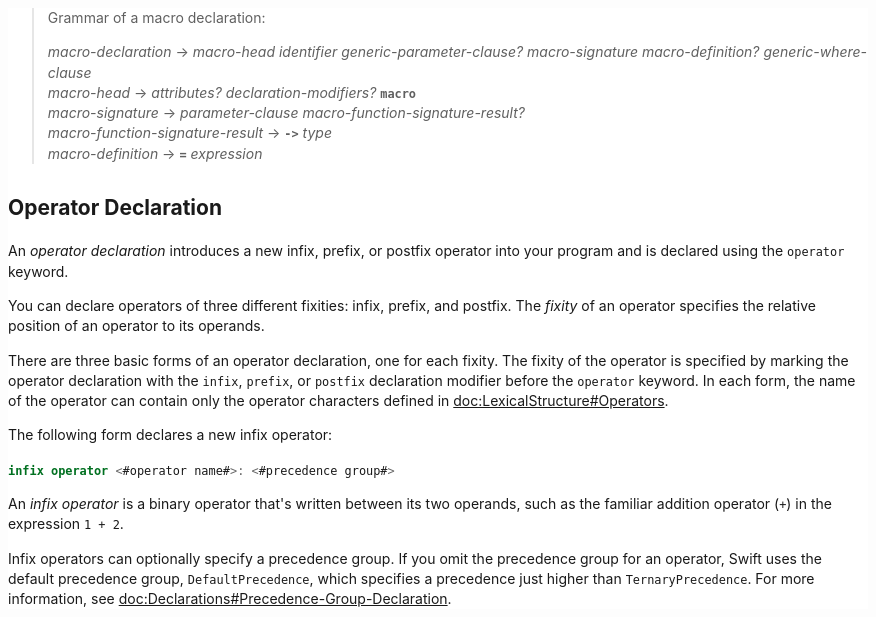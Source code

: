 > Grammar of a macro declaration:
>
> *macro-declaration* → *macro-head* *identifier* *generic-parameter-clause*_?_ *macro-signature* *macro-definition*_?_ *generic-where-clause* \
> *macro-head* → *attributes*_?_ *declaration-modifiers*_?_ **`macro`** \
> *macro-signature* → *parameter-clause* *macro-function-signature-result*_?_ \
> *macro-function-signature-result* → **`->`** *type* \
> *macro-definition* → **`=`** *expression*

## Operator Declaration

An *operator declaration* introduces a new infix, prefix,
or postfix operator into your program
and is declared using the `operator` keyword.

You can declare operators of three different fixities:
infix, prefix, and postfix.
The *fixity* of an operator specifies the relative position of an operator
to its operands.

There are three basic forms of an operator declaration,
one for each fixity.
The fixity of the operator is specified by marking the operator declaration with the
`infix`, `prefix`, or `postfix` declaration modifier before the `operator` keyword.
In each form, the name of the operator can contain only the operator characters
defined in <doc:LexicalStructure#Operators>.

The following form declares a new infix operator:

```swift
infix operator <#operator name#>: <#precedence group#>
```

An *infix operator* is a binary operator that's written between its two operands,
such as the familiar addition operator (`+`) in the expression `1 + 2`.

Infix operators can optionally specify a precedence group.
If you omit the precedence group for an operator,
Swift uses the default precedence group, `DefaultPrecedence`,
which specifies a precedence just higher than `TernaryPrecedence`.
For more information, see <doc:Declarations#Precedence-Group-Declaration>.

